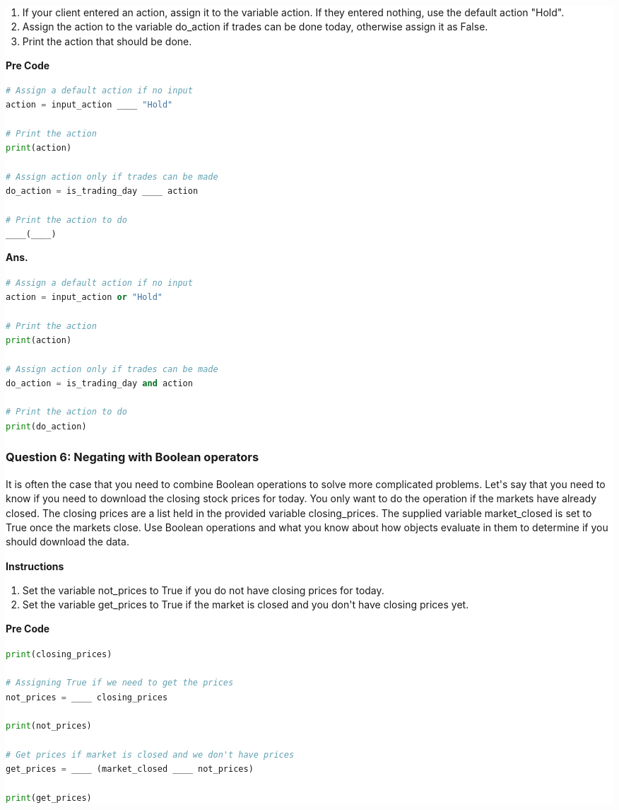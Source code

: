 1. If your client entered an action, assign it to the variable action. If they entered nothing, use the default action "Hold".
2. Assign the action to the variable do_action if trades can be done today, otherwise assign it as False.
3. Print the action that should be done.

**Pre Code**

```py
# Assign a default action if no input
action = input_action ____ "Hold"

# Print the action
print(action)

# Assign action only if trades can be made
do_action = is_trading_day ____ action

# Print the action to do
____(____)
```

**Ans.**

```py
# Assign a default action if no input
action = input_action or "Hold"

# Print the action
print(action)

# Assign action only if trades can be made
do_action = is_trading_day and action

# Print the action to do
print(do_action)
```

### Question 6: Negating with Boolean operators

It is often the case that you need to combine Boolean operations to solve more complicated problems. Let's say that you need to know if you need to download the closing stock prices for today. You only want to do the operation if the markets have already closed. The closing prices are a list held in the provided variable closing_prices. The supplied variable market_closed is set to True once the markets close. Use Boolean operations and what you know about how objects evaluate in them to determine if you should download the data.

**Instructions**

1. Set the variable not_prices to True if you do not have closing prices for today.
2. Set the variable get_prices to True if the market is closed and you don't have closing prices yet.

**Pre Code**

```py
print(closing_prices)

# Assigning True if we need to get the prices
not_prices = ____ closing_prices

print(not_prices)

# Get prices if market is closed and we don't have prices
get_prices = ____ (market_closed ____ not_prices)

print(get_prices)
```
